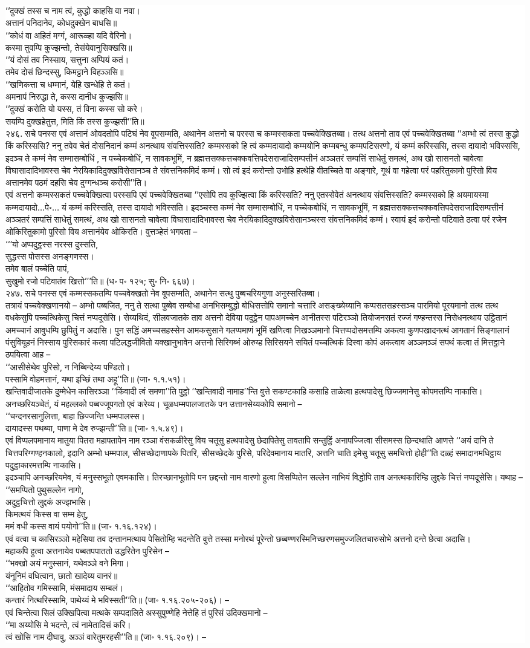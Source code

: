 ‘‘दुक्खं तस्स च नाम त्वं, कुद्धो काहसि वा नवा।  
अत्तानं पनिदानेव, कोधदुक्खेन बाधसि॥  
‘‘कोधं वा अहितं मग्गं, आरूळ्हा यदि वेरिनो।  
कस्मा तुवम्पि कुज्झन्तो, तेसंयेवानुसिक्खसि॥  
‘‘यं दोसं तव निस्साय, सत्तुना अप्पियं कतं।  
तमेव दोसं छिन्दस्सु, किमट्ठाने विहञ्‍ञसि॥  
‘‘खणिकत्ता च धम्मानं, येहि खन्धेहि ते कतं।  
अमनापं निरुद्धा ते, कस्स दानीध कुज्झसि॥  
‘‘दुक्खं करोति यो यस्स, तं विना कस्स सो करे।  
सयम्पि दुक्खहेतुत्त, मिति किं तस्स कुज्झसी’’ति॥  
२४६. सचे पनस्स एवं अत्तानं ओवदतोपि पटिघं नेव वूपसम्मति, अथानेन अत्तनो च परस्स च कम्मस्सकता पच्‍चवेक्खितब्बा। तत्थ अत्तनो ताव एवं पच्‍चवेक्खितब्बा ‘‘अम्भो त्वं तस्स कुद्धो किं करिस्ससि? ननु तवेव चेतं दोसनिदानं कम्मं अनत्थाय संवत्तिस्सति? कम्मस्सको हि त्वं कम्मदायादो कम्मयोनि कम्मबन्धु कम्मपटिसरणो, यं कम्मं करिस्ससि, तस्स दायादो भविस्ससि, इदञ्‍च ते कम्मं नेव सम्मासम्बोधिं , न पच्‍चेकबोधिं, न सावकभूमिं, न ब्रह्मत्तसक्‍कत्तचक्‍कवत्तिपदेसराजादिसम्पत्तीनं अञ्‍ञतरं सम्पत्तिं साधेतुं समत्थं, अथ खो सासनतो चावेत्वा विघासादादिभावस्स चेव नेरयिकादिदुक्खविसेसानञ्‍च ते संवत्तनिकमिदं कम्मं। सो त्वं इदं करोन्तो उभोहि हत्थेहि वीतच्‍चिते वा अङ्गारे, गूथं वा गहेत्वा परं पहरितुकामो पुरिसो विय अत्तानमेव पठमं दहसि चेव दुग्गन्धञ्‍च करोसी’’ति।  
एवं अत्तनो कम्मस्सकतं पच्‍चवेक्खित्वा परस्सपि एवं पच्‍चवेक्खितब्बा ‘‘एसोपि तव कुज्झित्वा किं करिस्सति? ननु एतस्सेवेतं अनत्थाय संवत्तिस्सति? कम्मस्सको हि अयमायस्मा कम्मदायादो…पे॰… यं कम्मं करिस्सति, तस्स दायादो भविस्सति। इदञ्‍चस्स कम्मं नेव सम्मासम्बोधिं, न पच्‍चेकबोधिं, न सावकभूमिं, न ब्रह्मत्तसक्‍कत्तचक्‍कवत्तिपदेसराजादिसम्पत्तीनं अञ्‍ञतरं सम्पत्तिं साधेतुं समत्थं, अथ खो सासनतो चावेत्वा विघासादादिभावस्स चेव नेरयिकादिदुक्खविसेसानञ्‍चस्स संवत्तनिकमिदं कम्मं। स्वायं इदं करोन्तो पटिवाते ठत्वा परं रजेन ओकिरितुकामो पुरिसो विय अत्तानंयेव ओकिरति। वुत्तञ्हेतं भगवता –  
‘‘‘यो अप्पदुट्ठस्स नरस्स दुस्सति,  
सुद्धस्स पोसस्स अनङ्गणस्स।  
तमेव बालं पच्‍चेति पापं,  
सुखुमो रजो पटिवातंव खित्तो’’’ति॥ (ध॰ प॰ १२५; सु॰ नि॰ ६६७)।  
२४७. सचे पनस्स एवं कम्मस्सकतम्पि पच्‍चवेक्खतो नेव वूपसम्मति, अथानेन सत्थु पुब्बचरियगुणा अनुस्सरितब्बा।  
तत्रायं पच्‍चवेक्खणानयो – अम्भो पब्बजित, ननु ते सत्था पुब्बेव सम्बोधा अनभिसम्बुद्धो बोधिसत्तोपि समानो चत्तारि असङ्ख्येय्यानि कप्पसतसहस्सञ्‍च पारमियो पूरयमानो तत्थ तत्थ वधकेसुपि पच्‍चत्थिकेसु चित्तं नप्पदूसेसि। सेय्यथिदं, सीलवजातके ताव अत्तनो देविया पदुट्ठेन पापअमच्‍चेन आनीतस्स पटिरञ्‍ञो तियोजनसतं रज्‍जं गण्हन्तस्स निसेधनत्थाय उट्ठितानं अमच्‍चानं आवुधम्पि छुपितुं न अदासि। पुन सद्धिं अमच्‍चसहस्सेन आमकसुसाने गलप्पमाणं भूमिं खणित्वा निखञ्‍ञमानो चित्तप्पदोसमत्तम्पि अकत्वा कुणपखादनत्थं आगतानं सिङ्गालानं पंसुवियूहनं निस्साय पुरिसकारं कत्वा पटिलद्धजीवितो यक्खानुभावेन अत्तनो सिरिगब्भं ओरुय्ह सिरिसयने सयितं पच्‍चत्थिकं दिस्वा कोपं अकत्वाव अञ्‍ञमञ्‍ञं सपथं कत्वा तं मित्तट्ठाने ठपयित्वा आह –  
‘‘आसीसेथेव पुरिसो, न निब्बिन्देय्य पण्डितो।  
पस्सामि वोहमत्तानं, यथा इच्छिं तथा अहू’’ति॥ (जा॰ १.१.५१)।  
खन्तिवादीजातके दुम्मेधेन कासिरञ्‍ञा ‘‘किंवादी त्वं समणा’’ति पुट्ठो ‘‘खन्तिवादी नामाह’’न्ति वुत्ते सकण्टकाहि कसाहि ताळेत्वा हत्थपादेसु छिज्‍जमानेसु कोपमत्तम्पि नाकासि।  
अनच्छरियञ्‍चेतं, यं महल्‍लको पब्बज्‍जूपगतो एवं करेय्य। चूळधम्मपालजातके पन उत्तानसेय्यकोपि समानो –  
‘‘चन्दनरसानुलित्ता, बाहा छिज्‍जन्ति धम्मपालस्स।  
दायादस्स पथब्या, पाणा मे देव रुज्झन्ती’’ति॥ (जा॰ १.५.४९)।  
एवं विप्पलपमानाय मातुया पितरा महापतापेन नाम रञ्‍ञा वंसकळीरेसु विय चतूसु हत्थपादेसु छेदापितेसु तावतापि सन्तुट्ठिं अनापज्‍जित्वा सीसमस्स छिन्दथाति आणत्ते ‘‘अयं दानि ते चित्तपरिग्गण्हनकालो, इदानि अम्भो धम्मपाल, सीसच्छेदाणापके पितरि, सीसच्छेदके पुरिसे, परिदेवमानाय मातरि, अत्तनि चाति इमेसु चतूसु समचित्तो होही’’ति दळ्हं समादानमधिट्ठाय पदुट्ठाकारमत्तम्पि नाकासि।  
इदञ्‍चापि अनच्छरियमेव, यं मनुस्सभूतो एवमकासि। तिरच्छानभूतोपि पन छद्दन्तो नाम वारणो हुत्वा विसप्पितेन सल्‍लेन नाभियं विद्धोपि ताव अनत्थकारिम्हि लुद्दके चित्तं नप्पदूसेसि। यथाह –  
‘‘समप्पितो पुथुसल्‍लेन नागो,  
अदुट्ठचित्तो लुद्दकं अज्झभासि।  
किमत्थयं किस्स वा सम्म हेतु,  
ममं वधी कस्स वायं पयोगो’’ति॥ (जा॰ १.१६.१२४)।  
एवं वत्वा च कासिरञ्‍ञो महेसिया तव दन्तानमत्थाय पेसितोम्हि भदन्तेति वुत्ते तस्सा मनोरथं पूरेन्तो छब्बण्णरस्मिनिच्छरणसमुज्‍जलितचारुसोभे अत्तनो दन्ते छेत्वा अदासि।  
महाकपि हुत्वा अत्तनायेव पब्बतपपाततो उद्धरितेन पुरिसेन –  
‘‘भक्खो अयं मनुस्सानं, यथेवञ्‍ञे वने मिगा।  
यंनूनिमं वधित्वान, छातो खादेय्य वानरं॥  
‘‘आहितोव गमिस्सामि, मंसमादाय सम्बलं।  
कन्तारं नित्थरिस्सामि, पाथेय्यं मे भविस्सती’’ति॥ (जा॰ १.१६.२०५-२०६)। –  
एवं चिन्तेत्वा सिलं उक्खिपित्वा मत्थके सम्पदालिते अस्सुपुण्णेहि नेत्तेहि तं पुरिसं उदिक्खमानो –  
‘‘मा अय्योसि मे भदन्ते, त्वं नामेतादिसं करि।  
त्वं खोसि नाम दीघावु, अञ्‍ञं वारेतुमरहसी’’ति॥ (जा॰ १.१६.२०९)। –  